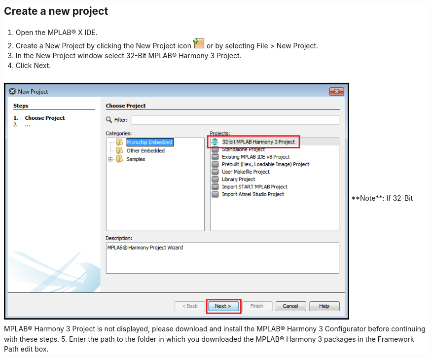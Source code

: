 ## Create a new project

1. Open the MPLAB® X IDE.
2. Create a New Project by clicking the New Project icon <img src = "images/btn_new_project.png"> or by selecting File > New Project.
3. In the New Project window select 32-Bit MPLAB® Harmony 3 Project.
4. Click Next.  
<img src = "images/new_project_step1.png" width="700" height="500" align="middle">
**Note**: If 32-Bit MPLAB® Harmony 3 Project is not displayed, please download and install the MPLAB® Harmony 3 Configurator before continuing with these steps.
5. Enter the path to the folder in which you downloaded the MPLAB® Harmony 3 packages in the Framework Path edit box.